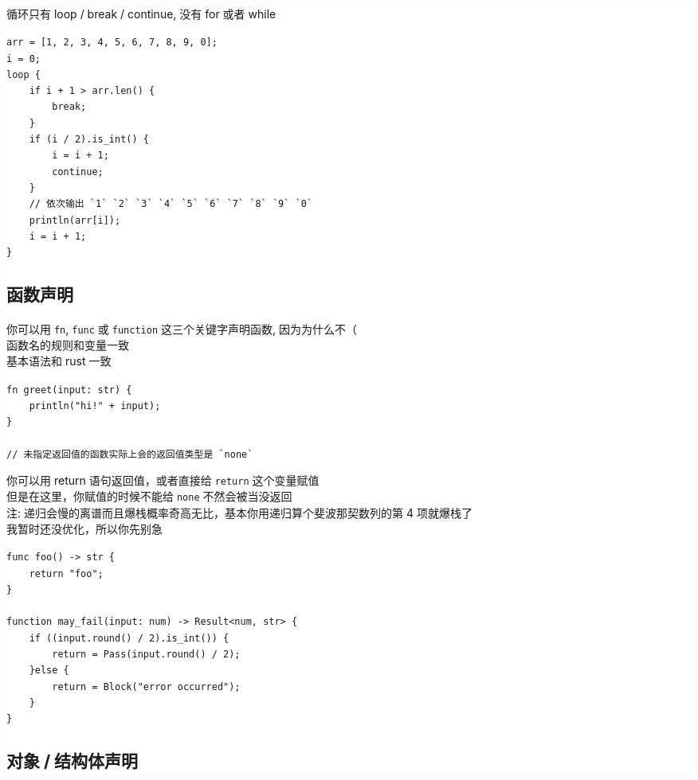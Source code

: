 循环只有 loop / break / continue, 没有 for 或者 while

```nablo
arr = [1, 2, 3, 4, 5, 6, 7, 8, 9, 0];
i = 0;
loop {
	if i + 1 > arr.len() {
		break;
	}
	if (i / 2).is_int() {
		i = i + 1;
		continue;
	}
	// 依次输出 `1` `2` `3` `4` `5` `6` `7` `8` `9` `0`
	println(arr[i]);
	i = i + 1;
}
```

## 函数声明

你可以用 `fn`, `func` 或 `function` 这三个关键字声明函数, 因为为什么不（  
函数名的规则和变量一致  
基本语法和 rust 一致  

```nablo
fn greet(input: str) {
	println("hi!" + input);
}

// 未指定返回值的函数实际上会的返回值类型是 `none`
```

你可以用 return 语句返回值，或者直接给 `return` 这个变量赋值  
但是在这里，你赋值的时候不能给 `none` 不然会被当没返回  
注: 递归会慢的离谱而且爆栈概率奇高无比，基本你用递归算个斐波那契数列的第 4 项就爆栈了  
我暂时还没优化，所以你先别急  

```nablo
func foo() -> str {
	return "foo";
}

function may_fail(input: num) -> Result<num, str> {
	if ((input.round() / 2).is_int()) {
		return = Pass(input.round() / 2);
	}else {
		return = Block("error occurred");
	}
}
```

## 对象 / 结构体声明
